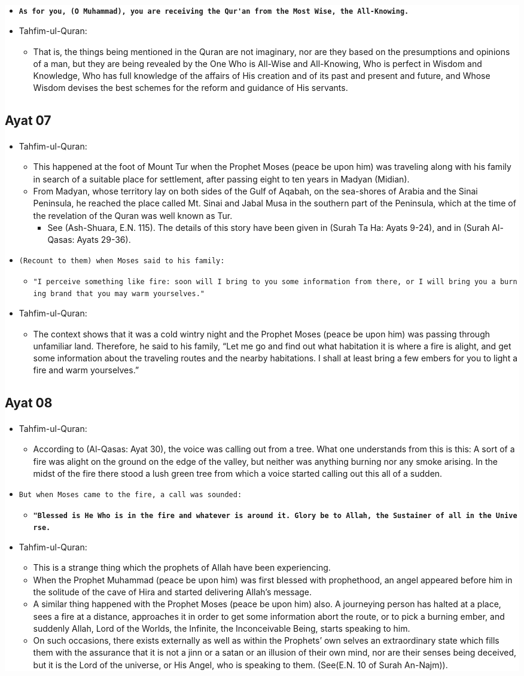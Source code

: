 - **`As for you, (O Muhammad), you are receiving the Qur'an from the Most Wise, the All-Knowing.`**

- Tahfim-ul-Quran:
  - That is, the things being mentioned in the Quran are not imaginary, nor are they based on the presumptions and opinions of a man, but they are being revealed by the One Who is All-Wise and All-Knowing, Who is perfect in Wisdom and Knowledge, Who has full knowledge of the affairs of His creation and of its past and present and future, and Whose Wisdom devises the best schemes for the reform and guidance of His servants.

## Ayat 07

- Tahfim-ul-Quran:
  - This happened at the foot of Mount Tur when the Prophet Moses (peace be upon him) was traveling along with his family in search of a suitable place for settlement, after passing eight to ten years in Madyan (Midian). 
  - From Madyan, whose territory lay on both sides of the Gulf of Aqabah, on the sea-shores of Arabia and the Sinai Peninsula, he reached the place called Mt. Sinai and Jabal Musa in the southern part of the Peninsula, which at the time of the revelation of the Quran was well known as Tur.
    - See (Ash-Shuara, E.N. 115). The details of this story have been given in (Surah Ta Ha: Ayats 9-24), and in (Surah Al- Qasas: Ayats 29-36).

- `(Recount to them) when Moses said to his family:`
  - `"I perceive something like fire: soon will I bring to you some information from there, or I will bring you a burning brand that you may warm yourselves."`

- Tahfim-ul-Quran:
  - The context shows that it was a cold wintry night and the Prophet Moses (peace be upon him) was passing through unfamiliar land. Therefore, he said to his family, “Let me go and find out what habitation it is where a fire is alight, and get some information about the traveling routes and the nearby habitations. I shall at least bring a few embers for you to light a fire and warm yourselves.”

## Ayat 08

- Tahfim-ul-Quran:
  - According to (Al-Qasas: Ayat 30), the voice was calling out from a tree. What one understands from this is this: A sort of a fire was alight on the ground on the edge of the valley, but neither was anything burning nor any smoke arising. In the midst of the fire there stood a lush green tree from which a voice started calling out this all of a sudden.

- `But when Moses came to the fire, a call was sounded:`
  - **`"Blessed is He Who is in the fire and whatever is around it. Glory be to Allah, the Sustainer of all in the Universe.`**

- Tahfim-ul-Quran:
  - This is a strange thing which the prophets of Allah have been experiencing.
  - When the Prophet Muhammad (peace be upon him) was first blessed with prophethood, an angel appeared before him in the solitude of the cave of Hira and started delivering Allah’s message.
  - A similar thing happened with the Prophet Moses (peace be upon him) also. A journeying person has halted at a place, sees a fire at a distance, approaches it in order to get some information abort the route, or to pick a burning ember, and suddenly Allah, Lord of the Worlds, the Infinite, the Inconceivable Being, starts speaking to him.
  - On such occasions, there exists externally as well as within the Prophets’ own selves an extraordinary state which fills them with the assurance that it is not a jinn or a satan or an illusion of their own mind, nor are their senses being deceived, but it is the Lord of the universe, or His Angel, who is speaking to them. (See(E.N. 10 of Surah An-Najm)).
